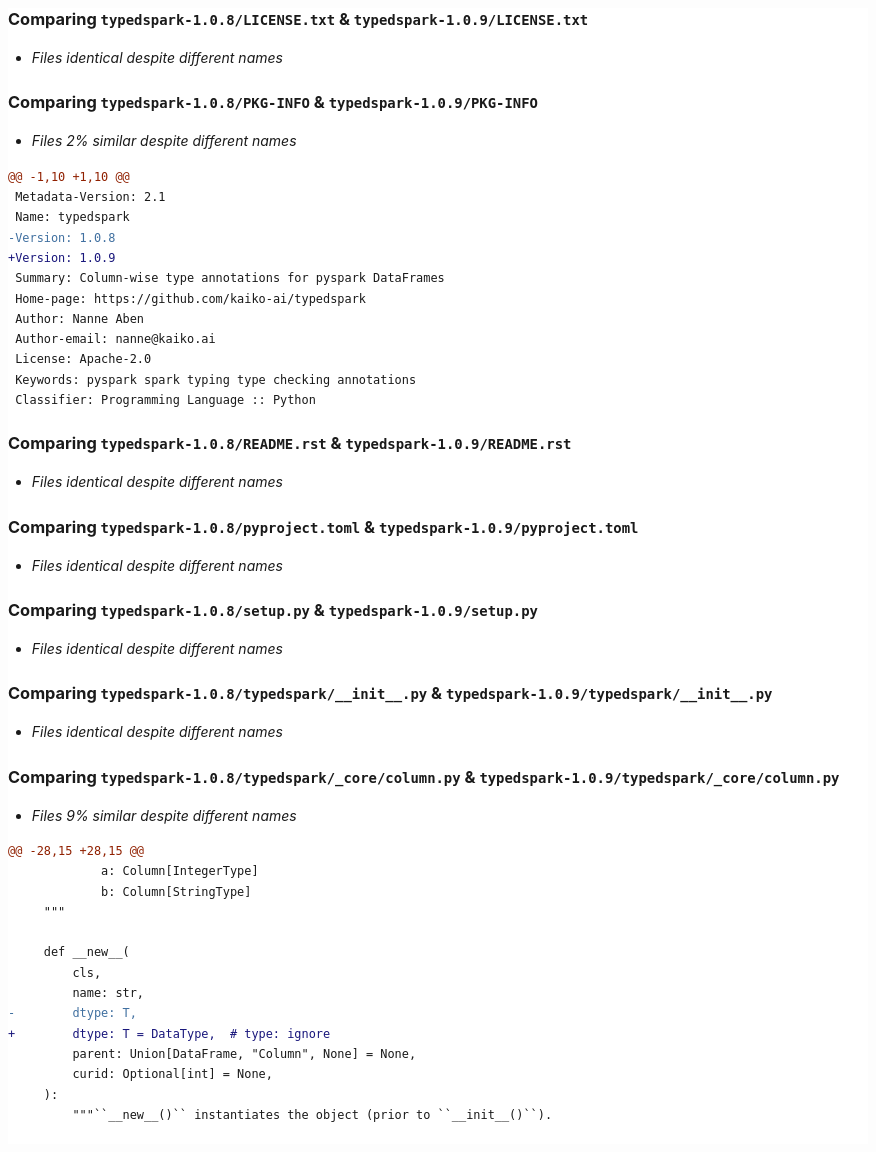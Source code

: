 ### Comparing `typedspark-1.0.8/LICENSE.txt` & `typedspark-1.0.9/LICENSE.txt`

 * *Files identical despite different names*

### Comparing `typedspark-1.0.8/PKG-INFO` & `typedspark-1.0.9/PKG-INFO`

 * *Files 2% similar despite different names*

```diff
@@ -1,10 +1,10 @@
 Metadata-Version: 2.1
 Name: typedspark
-Version: 1.0.8
+Version: 1.0.9
 Summary: Column-wise type annotations for pyspark DataFrames
 Home-page: https://github.com/kaiko-ai/typedspark
 Author: Nanne Aben
 Author-email: nanne@kaiko.ai
 License: Apache-2.0
 Keywords: pyspark spark typing type checking annotations
 Classifier: Programming Language :: Python
```

### Comparing `typedspark-1.0.8/README.rst` & `typedspark-1.0.9/README.rst`

 * *Files identical despite different names*

### Comparing `typedspark-1.0.8/pyproject.toml` & `typedspark-1.0.9/pyproject.toml`

 * *Files identical despite different names*

### Comparing `typedspark-1.0.8/setup.py` & `typedspark-1.0.9/setup.py`

 * *Files identical despite different names*

### Comparing `typedspark-1.0.8/typedspark/__init__.py` & `typedspark-1.0.9/typedspark/__init__.py`

 * *Files identical despite different names*

### Comparing `typedspark-1.0.8/typedspark/_core/column.py` & `typedspark-1.0.9/typedspark/_core/column.py`

 * *Files 9% similar despite different names*

```diff
@@ -28,15 +28,15 @@
             a: Column[IntegerType]
             b: Column[StringType]
     """
 
     def __new__(
         cls,
         name: str,
-        dtype: T,
+        dtype: T = DataType,  # type: ignore
         parent: Union[DataFrame, "Column", None] = None,
         curid: Optional[int] = None,
     ):
         """``__new__()`` instantiates the object (prior to ``__init__()``).
 
```